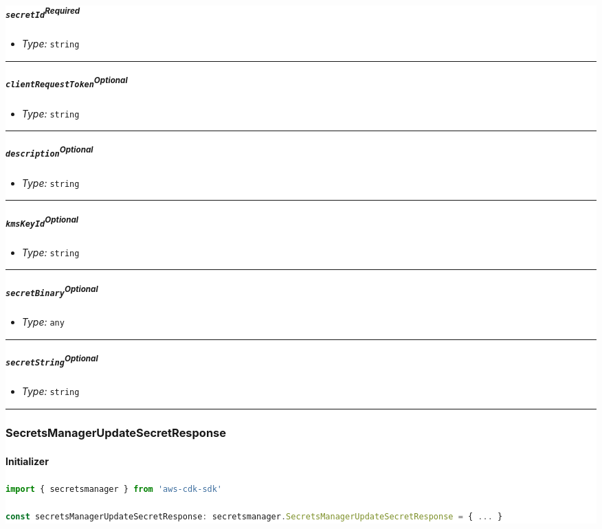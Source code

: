 ##### `secretId`<sup>Required</sup> <a name="aws-cdk-sdk.secretsmanager.SecretsManagerUpdateSecretRequest.property.secretId"></a>

- *Type:* `string`

---

##### `clientRequestToken`<sup>Optional</sup> <a name="aws-cdk-sdk.secretsmanager.SecretsManagerUpdateSecretRequest.property.clientRequestToken"></a>

- *Type:* `string`

---

##### `description`<sup>Optional</sup> <a name="aws-cdk-sdk.secretsmanager.SecretsManagerUpdateSecretRequest.property.description"></a>

- *Type:* `string`

---

##### `kmsKeyId`<sup>Optional</sup> <a name="aws-cdk-sdk.secretsmanager.SecretsManagerUpdateSecretRequest.property.kmsKeyId"></a>

- *Type:* `string`

---

##### `secretBinary`<sup>Optional</sup> <a name="aws-cdk-sdk.secretsmanager.SecretsManagerUpdateSecretRequest.property.secretBinary"></a>

- *Type:* `any`

---

##### `secretString`<sup>Optional</sup> <a name="aws-cdk-sdk.secretsmanager.SecretsManagerUpdateSecretRequest.property.secretString"></a>

- *Type:* `string`

---

### SecretsManagerUpdateSecretResponse <a name="aws-cdk-sdk.secretsmanager.SecretsManagerUpdateSecretResponse"></a>

#### Initializer <a name="[object Object].Initializer"></a>

```typescript
import { secretsmanager } from 'aws-cdk-sdk'

const secretsManagerUpdateSecretResponse: secretsmanager.SecretsManagerUpdateSecretResponse = { ... }
```
